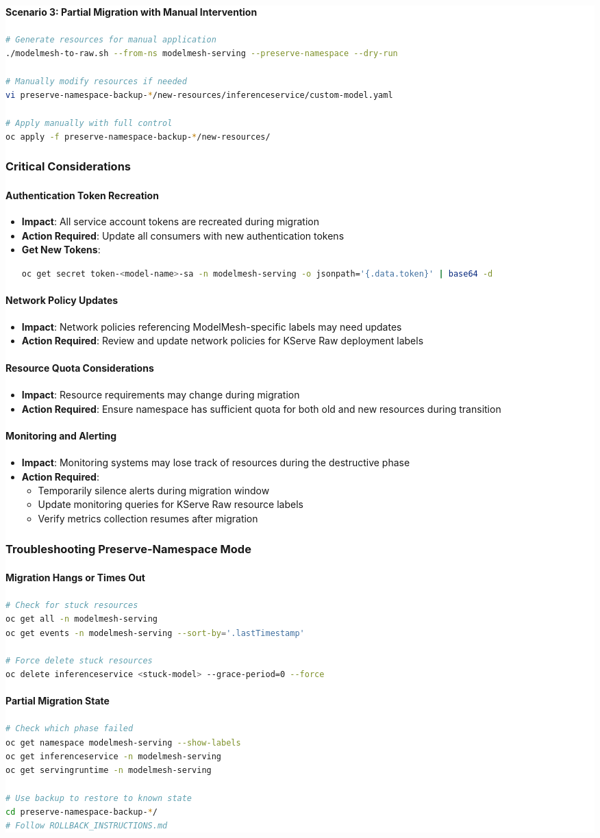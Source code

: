 #### Scenario 3: Partial Migration with Manual Intervention
```bash
# Generate resources for manual application
./modelmesh-to-raw.sh --from-ns modelmesh-serving --preserve-namespace --dry-run

# Manually modify resources if needed
vi preserve-namespace-backup-*/new-resources/inferenceservice/custom-model.yaml

# Apply manually with full control
oc apply -f preserve-namespace-backup-*/new-resources/
```

### Critical Considerations

#### Authentication Token Recreation
- **Impact**: All service account tokens are recreated during migration
- **Action Required**: Update all consumers with new authentication tokens
- **Get New Tokens**:
  ```bash
  oc get secret token-<model-name>-sa -n modelmesh-serving -o jsonpath='{.data.token}' | base64 -d
  ```

#### Network Policy Updates
- **Impact**: Network policies referencing ModelMesh-specific labels may need updates
- **Action Required**: Review and update network policies for KServe Raw deployment labels

#### Resource Quota Considerations
- **Impact**: Resource requirements may change during migration
- **Action Required**: Ensure namespace has sufficient quota for both old and new resources during transition

#### Monitoring and Alerting
- **Impact**: Monitoring systems may lose track of resources during the destructive phase
- **Action Required**:
  - Temporarily silence alerts during migration window
  - Update monitoring queries for KServe Raw resource labels
  - Verify metrics collection resumes after migration

### Troubleshooting Preserve-Namespace Mode

#### Migration Hangs or Times Out
```bash
# Check for stuck resources
oc get all -n modelmesh-serving
oc get events -n modelmesh-serving --sort-by='.lastTimestamp'

# Force delete stuck resources
oc delete inferenceservice <stuck-model> --grace-period=0 --force
```

#### Partial Migration State
```bash
# Check which phase failed
oc get namespace modelmesh-serving --show-labels
oc get inferenceservice -n modelmesh-serving
oc get servingruntime -n modelmesh-serving

# Use backup to restore to known state
cd preserve-namespace-backup-*/
# Follow ROLLBACK_INSTRUCTIONS.md
```
